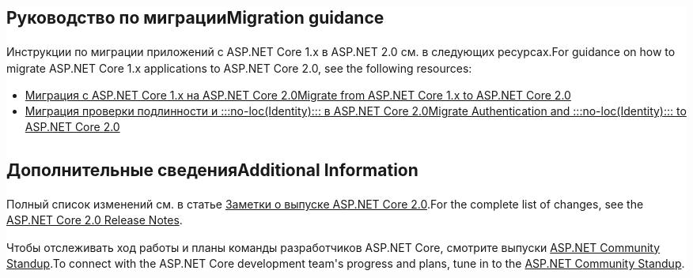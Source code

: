 ## <a name="migration-guidance"></a><span data-ttu-id="c673c-195">Руководство по миграции</span><span class="sxs-lookup"><span data-stu-id="c673c-195">Migration guidance</span></span>

<span data-ttu-id="c673c-196">Инструкции по миграции приложений с ASP.NET Core 1.x в ASP.NET 2.0 см. в следующих ресурсах.</span><span class="sxs-lookup"><span data-stu-id="c673c-196">For guidance on how to migrate ASP.NET Core 1.x applications to ASP.NET Core 2.0, see the following resources:</span></span>

* [<span data-ttu-id="c673c-197">Миграция с ASP.NET Core 1.x на ASP.NET Core 2.0</span><span class="sxs-lookup"><span data-stu-id="c673c-197">Migrate from ASP.NET Core 1.x to ASP.NET Core 2.0</span></span>](xref:migration/1x-to-2x/index)
* [<span data-ttu-id="c673c-198">Миграция проверки подлинности и :::no-loc(Identity)::: в ASP.NET Core 2.0</span><span class="sxs-lookup"><span data-stu-id="c673c-198">Migrate Authentication and :::no-loc(Identity)::: to ASP.NET Core 2.0</span></span>](xref:migration/1x-to-2x/identity-2x)

## <a name="additional-information"></a><span data-ttu-id="c673c-199">Дополнительные сведения</span><span class="sxs-lookup"><span data-stu-id="c673c-199">Additional Information</span></span>

<span data-ttu-id="c673c-200">Полный список изменений см. в статье [Заметки о выпуске ASP.NET Core 2.0](https://github.com/dotnet/aspnetcore/releases/tag/2.0.0).</span><span class="sxs-lookup"><span data-stu-id="c673c-200">For the complete list of changes, see the [ASP.NET Core 2.0 Release Notes](https://github.com/dotnet/aspnetcore/releases/tag/2.0.0).</span></span>

<span data-ttu-id="c673c-201">Чтобы отслеживать ход работы и планы команды разработчиков ASP.NET Core, смотрите выпуски [ASP.NET Community Standup](https://live.asp.net/).</span><span class="sxs-lookup"><span data-stu-id="c673c-201">To connect with the ASP.NET Core development team's progress and plans, tune in to the [ASP.NET Community Standup](https://live.asp.net/).</span></span>
